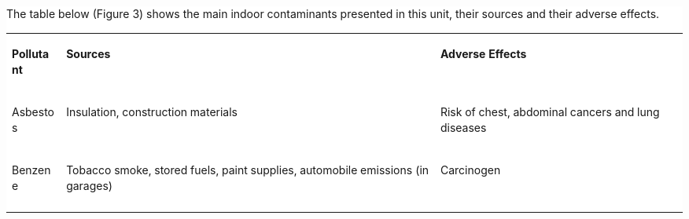  <p>
  The table below (Figure 3) shows the main indoor contaminants presented in this unit, their sources and their adverse effects.
 </p>
 <table>
  <tr>
   <td>
    <p>
     <strong>
      Pollutant
     </strong>
    </p>
   </td>
   <td>
    <p>
     <strong>
      Sources
     </strong>
    </p>
   </td>
   <td>
    <p>
     <strong>
      Adverse Effects
     </strong>
    </p>
   </td>
  </tr>
  <tr>
   <td>
    <p>
     Asbestos
    </p>
   </td>
   <td>
    <p>
     Insulation, construction materials
    </p>
   </td>
   <td>
    <p>
     Risk of chest, abdominal cancers and lung diseases
    </p>
   </td>
  </tr>
  <tr>
   <td>
    <p>
     Benzene
    </p>
   </td>
   <td>
    <p>
     Tobacco smoke, stored fuels, paint supplies, automobile emissions (in garages)
    </p>
   </td>
   <td>
    <p>
     Carcinogen
    </p>
   </td>
  </tr>
  <tr>
   <td>